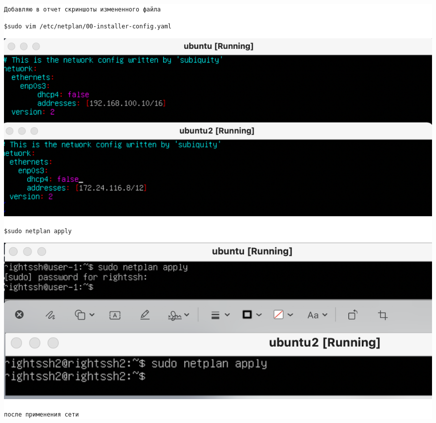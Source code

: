``Добавляю в отчет скриншоты измененного файла ``

``$sudo vim /etc/netplan/00-installer-config.yaml``

![Alt text](screens/task2.2.png "Optional Title") <br>

``$sudo netplan apply``

![Alt text](screens/TASK2.3.png "Optional Title") <br>

``после применения сети``
